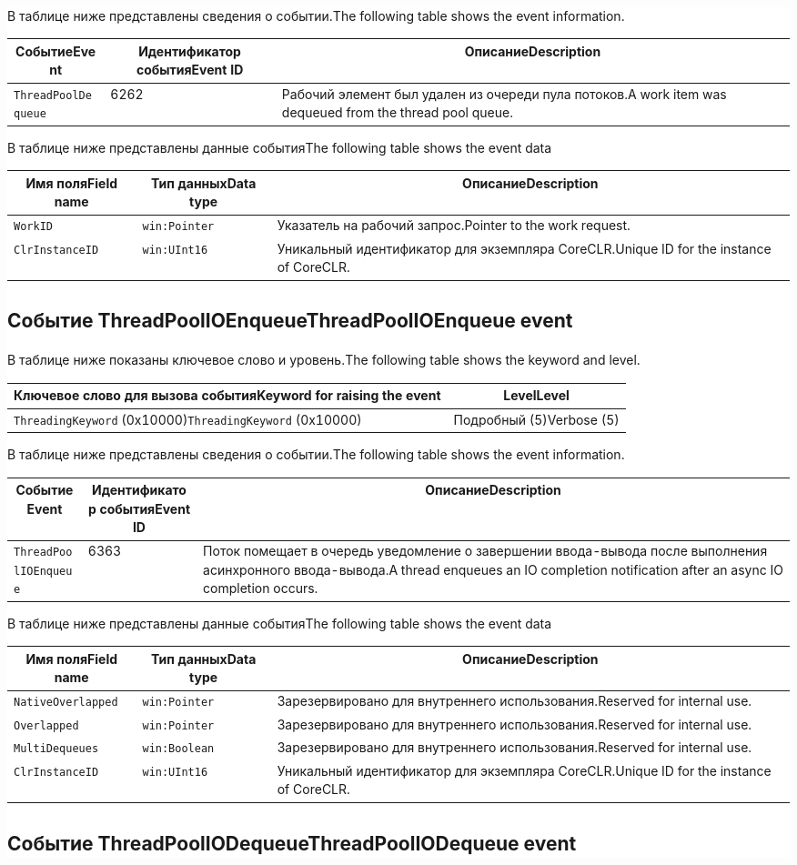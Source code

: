  <span data-ttu-id="e74c7-360">В таблице ниже представлены сведения о событии.</span><span class="sxs-lookup"><span data-stu-id="e74c7-360">The following table shows the event information.</span></span>

|<span data-ttu-id="e74c7-361">Событие</span><span class="sxs-lookup"><span data-stu-id="e74c7-361">Event</span></span>|<span data-ttu-id="e74c7-362">Идентификатор события</span><span class="sxs-lookup"><span data-stu-id="e74c7-362">Event ID</span></span>|<span data-ttu-id="e74c7-363">Описание</span><span class="sxs-lookup"><span data-stu-id="e74c7-363">Description</span></span>|
|-----------|--------------|-----------------|
|`ThreadPoolDequeue`|<span data-ttu-id="e74c7-364">62</span><span class="sxs-lookup"><span data-stu-id="e74c7-364">62</span></span>|<span data-ttu-id="e74c7-365">Рабочий элемент был удален из очереди пула потоков.</span><span class="sxs-lookup"><span data-stu-id="e74c7-365">A work item was dequeued from the thread pool queue.</span></span>|

 <span data-ttu-id="e74c7-366">В таблице ниже представлены данные события</span><span class="sxs-lookup"><span data-stu-id="e74c7-366">The following table shows the event data</span></span>

|<span data-ttu-id="e74c7-367">Имя поля</span><span class="sxs-lookup"><span data-stu-id="e74c7-367">Field name</span></span>|<span data-ttu-id="e74c7-368">Тип данных</span><span class="sxs-lookup"><span data-stu-id="e74c7-368">Data type</span></span>|<span data-ttu-id="e74c7-369">Описание</span><span class="sxs-lookup"><span data-stu-id="e74c7-369">Description</span></span>|
|----------------|---------------|-----------------|
|`WorkID`|`win:Pointer`|<span data-ttu-id="e74c7-370">Указатель на рабочий запрос.</span><span class="sxs-lookup"><span data-stu-id="e74c7-370">Pointer to the work request.</span></span>|
|`ClrInstanceID`|`win:UInt16`|<span data-ttu-id="e74c7-371">Уникальный идентификатор для экземпляра CoreCLR.</span><span class="sxs-lookup"><span data-stu-id="e74c7-371">Unique ID for the instance of CoreCLR.</span></span>|

## <a name="threadpoolioenqueue-event"></a><span data-ttu-id="e74c7-372">Событие ThreadPoolIOEnqueue</span><span class="sxs-lookup"><span data-stu-id="e74c7-372">ThreadPoolIOEnqueue event</span></span>

 <span data-ttu-id="e74c7-373">В таблице ниже показаны ключевое слово и уровень.</span><span class="sxs-lookup"><span data-stu-id="e74c7-373">The following table shows the keyword and level.</span></span>

|<span data-ttu-id="e74c7-374">Ключевое слово для вызова события</span><span class="sxs-lookup"><span data-stu-id="e74c7-374">Keyword for raising the event</span></span>|<span data-ttu-id="e74c7-375">Level</span><span class="sxs-lookup"><span data-stu-id="e74c7-375">Level</span></span>|
|-----------------------------------|-----------|
|<span data-ttu-id="e74c7-376">`ThreadingKeyword` (0x10000)</span><span class="sxs-lookup"><span data-stu-id="e74c7-376">`ThreadingKeyword` (0x10000)</span></span>|<span data-ttu-id="e74c7-377">Подробный (5)</span><span class="sxs-lookup"><span data-stu-id="e74c7-377">Verbose (5)</span></span>

 <span data-ttu-id="e74c7-378">В таблице ниже представлены сведения о событии.</span><span class="sxs-lookup"><span data-stu-id="e74c7-378">The following table shows the event information.</span></span>

|<span data-ttu-id="e74c7-379">Событие</span><span class="sxs-lookup"><span data-stu-id="e74c7-379">Event</span></span>|<span data-ttu-id="e74c7-380">Идентификатор события</span><span class="sxs-lookup"><span data-stu-id="e74c7-380">Event ID</span></span>|<span data-ttu-id="e74c7-381">Описание</span><span class="sxs-lookup"><span data-stu-id="e74c7-381">Description</span></span>|
|-----------|--------------|-----------------|
|`ThreadPoolIOEnqueue`|<span data-ttu-id="e74c7-382">63</span><span class="sxs-lookup"><span data-stu-id="e74c7-382">63</span></span>|<span data-ttu-id="e74c7-383">Поток помещает в очередь уведомление о завершении ввода-вывода после выполнения асинхронного ввода-вывода.</span><span class="sxs-lookup"><span data-stu-id="e74c7-383">A thread enqueues an IO completion notification after an async IO completion occurs.</span></span>|

 <span data-ttu-id="e74c7-384">В таблице ниже представлены данные события</span><span class="sxs-lookup"><span data-stu-id="e74c7-384">The following table shows the event data</span></span>

|<span data-ttu-id="e74c7-385">Имя поля</span><span class="sxs-lookup"><span data-stu-id="e74c7-385">Field name</span></span>|<span data-ttu-id="e74c7-386">Тип данных</span><span class="sxs-lookup"><span data-stu-id="e74c7-386">Data type</span></span>|<span data-ttu-id="e74c7-387">Описание</span><span class="sxs-lookup"><span data-stu-id="e74c7-387">Description</span></span>|
|----------------|---------------|-----------------|
|`NativeOverlapped`|`win:Pointer`|<span data-ttu-id="e74c7-388">Зарезервировано для внутреннего использования.</span><span class="sxs-lookup"><span data-stu-id="e74c7-388">Reserved for internal use.</span></span>|
|`Overlapped`|`win:Pointer`|<span data-ttu-id="e74c7-389">Зарезервировано для внутреннего использования.</span><span class="sxs-lookup"><span data-stu-id="e74c7-389">Reserved for internal use.</span></span>|
|`MultiDequeues`|`win:Boolean`|<span data-ttu-id="e74c7-390">Зарезервировано для внутреннего использования.</span><span class="sxs-lookup"><span data-stu-id="e74c7-390">Reserved for internal use.</span></span>|
|`ClrInstanceID`|`win:UInt16`|<span data-ttu-id="e74c7-391">Уникальный идентификатор для экземпляра CoreCLR.</span><span class="sxs-lookup"><span data-stu-id="e74c7-391">Unique ID for the instance of CoreCLR.</span></span>|

## <a name="threadpooliodequeue-event"></a><span data-ttu-id="e74c7-392">Событие ThreadPoolIODequeue</span><span class="sxs-lookup"><span data-stu-id="e74c7-392">ThreadPoolIODequeue event</span></span>
